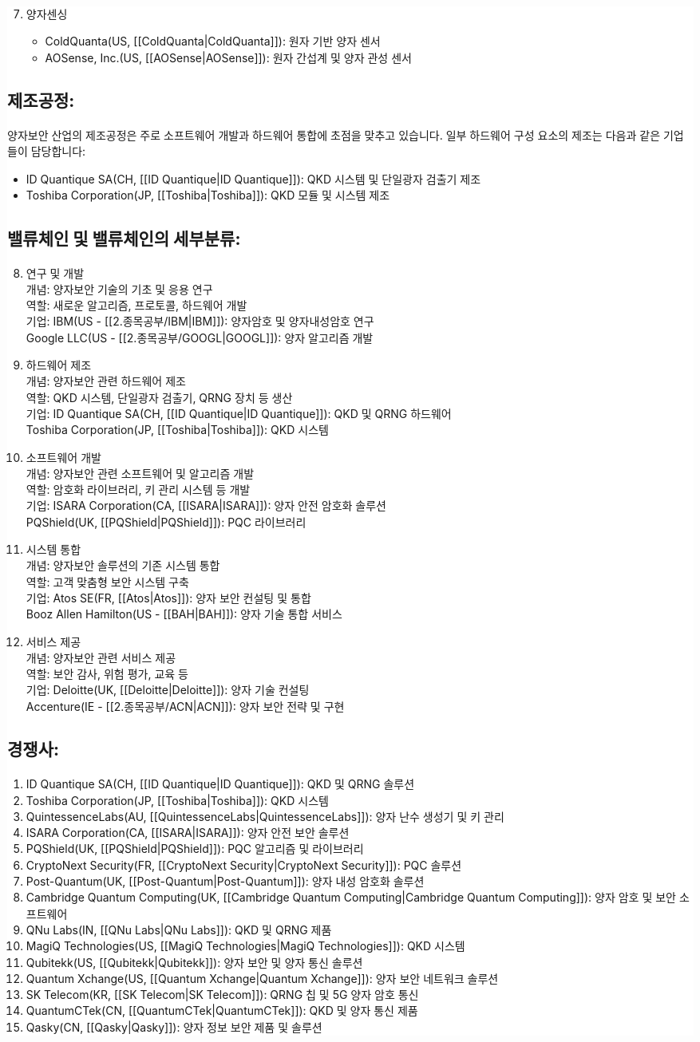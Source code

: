 7. 양자센싱
    
    - ColdQuanta(US, [[ColdQuanta\|ColdQuanta]]): 원자 기반 양자 센서
    - AOSense, Inc.(US, [[AOSense\|AOSense]]): 원자 간섭계 및 양자 관성 센서
    

## 제조공정:

양자보안 산업의 제조공정은 주로 소프트웨어 개발과 하드웨어 통합에 초점을 맞추고 있습니다. 일부 하드웨어 구성 요소의 제조는 다음과 같은 기업들이 담당합니다:

- ID Quantique SA(CH, [[ID Quantique\|ID Quantique]]): QKD 시스템 및 단일광자 검출기 제조
- Toshiba Corporation(JP, [[Toshiba\|Toshiba]]): QKD 모듈 및 시스템 제조

## 밸류체인 및 밸류체인의 세부분류:

8. 연구 및 개발  
    개념: 양자보안 기술의 기초 및 응용 연구  
    역할: 새로운 알고리즘, 프로토콜, 하드웨어 개발  
    기업: IBM(US - [[2.종목공부/IBM\|IBM]]): 양자암호 및 양자내성암호 연구  
    Google LLC(US - [[2.종목공부/GOOGL\|GOOGL]]): 양자 알고리즘 개발
    
9. 하드웨어 제조  
    개념: 양자보안 관련 하드웨어 제조  
    역할: QKD 시스템, 단일광자 검출기, QRNG 장치 등 생산  
    기업: ID Quantique SA(CH, [[ID Quantique\|ID Quantique]]): QKD 및 QRNG 하드웨어  
    Toshiba Corporation(JP, [[Toshiba\|Toshiba]]): QKD 시스템
    
10. 소프트웨어 개발  
    개념: 양자보안 관련 소프트웨어 및 알고리즘 개발  
    역할: 암호화 라이브러리, 키 관리 시스템 등 개발  
    기업: ISARA Corporation(CA, [[ISARA\|ISARA]]): 양자 안전 암호화 솔루션  
    PQShield(UK, [[PQShield\|PQShield]]): PQC 라이브러리
    
11. 시스템 통합  
    개념: 양자보안 솔루션의 기존 시스템 통합  
    역할: 고객 맞춤형 보안 시스템 구축  
    기업: Atos SE(FR, [[Atos\|Atos]]): 양자 보안 컨설팅 및 통합  
    Booz Allen Hamilton(US - [[BAH\|BAH]]): 양자 기술 통합 서비스
    
12. 서비스 제공  
    개념: 양자보안 관련 서비스 제공  
    역할: 보안 감사, 위험 평가, 교육 등  
    기업: Deloitte(UK, [[Deloitte\|Deloitte]]): 양자 기술 컨설팅  
    Accenture(IE - [[2.종목공부/ACN\|ACN]]): 양자 보안 전략 및 구현

## 경쟁사:

1. ID Quantique SA(CH, [[ID Quantique\|ID Quantique]]): QKD 및 QRNG 솔루션
2. Toshiba Corporation(JP, [[Toshiba\|Toshiba]]): QKD 시스템
3. QuintessenceLabs(AU, [[QuintessenceLabs\|QuintessenceLabs]]): 양자 난수 생성기 및 키 관리
4. ISARA Corporation(CA, [[ISARA\|ISARA]]): 양자 안전 보안 솔루션
5. PQShield(UK, [[PQShield\|PQShield]]): PQC 알고리즘 및 라이브러리
6. CryptoNext Security(FR, [[CryptoNext Security\|CryptoNext Security]]): PQC 솔루션
7. Post-Quantum(UK, [[Post-Quantum\|Post-Quantum]]): 양자 내성 암호화 솔루션
8. Cambridge Quantum Computing(UK, [[Cambridge Quantum Computing\|Cambridge Quantum Computing]]): 양자 암호 및 보안 소프트웨어
9. QNu Labs(IN, [[QNu Labs\|QNu Labs]]): QKD 및 QRNG 제품
10. MagiQ Technologies(US, [[MagiQ Technologies\|MagiQ Technologies]]): QKD 시스템
11. Qubitekk(US, [[Qubitekk\|Qubitekk]]): 양자 보안 및 양자 통신 솔루션
12. Quantum Xchange(US, [[Quantum Xchange\|Quantum Xchange]]): 양자 보안 네트워크 솔루션
13. SK Telecom(KR, [[SK Telecom\|SK Telecom]]): QRNG 칩 및 5G 양자 암호 통신
14. QuantumCTek(CN, [[QuantumCTek\|QuantumCTek]]): QKD 및 양자 통신 제품
15. Qasky(CN, [[Qasky\|Qasky]]): 양자 정보 보안 제품 및 솔루션

